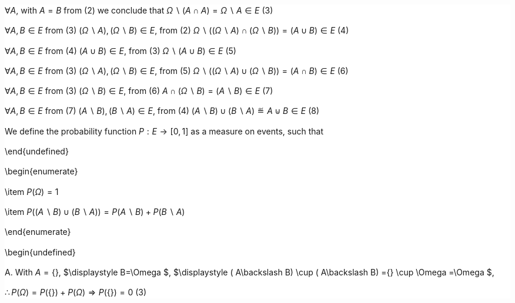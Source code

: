   

$\displaystyle \forall A$, with $\displaystyle A=B$ from (2) we conclude that $\displaystyle \Omega \backslash \left( A\cap A\right) =\Omega \backslash A\in E$ (3)

  

$\displaystyle \forall A,B\in E$ from (3) $\displaystyle \left( \Omega \backslash A\right) ,\left( \Omega \backslash B\right) \in E$, from (2) $\displaystyle \Omega \backslash \left(\left( \Omega \backslash A\right) \cap \left( \Omega \backslash B\right)\right) =\left( A\cup B\right) \in E$ (4)

  

$\displaystyle \forall A,B\in E$ from (4) $\displaystyle \left( A\cup B\right) \in E$, from (3) $\displaystyle \Omega \backslash \left( A\cup B\right) \in E$ (5)

  

$\displaystyle \forall A,B\in E$ from (3) $\displaystyle \left( \Omega \backslash A\right) ,\left( \Omega \backslash B\right) \in E$, from (5) $\displaystyle \Omega \backslash \left(\left( \Omega \backslash A\right) \cup \left( \Omega \backslash B\right)\right) =\left( A\cap B\right) \in E$ (6)

  

$\displaystyle \forall A,B\in E$ from (3) $\displaystyle \left( \Omega \backslash B\right) \in E$, from (6) $\displaystyle A\cap \left( \Omega \backslash B\right) =\left( A\backslash B\right) \in E$ (7)

  

$\displaystyle \forall A,B\in E$ from (7) $\displaystyle \left( A\backslash B\right) ,\left( B\backslash A\right) \in E$, from (4) $\displaystyle \left( A\backslash B\right) \cup \left( B\backslash A\right) \eqdef A\cupdot B\in E$ (8)

  
  
  

We define the probability function $\displaystyle P:E\rightarrow \left[ 0,1\right]$ as a measure on events, such that

\end{undefined}

  

\begin{enumerate}

\item $\displaystyle P\left( \Omega \right) =1$

\item $\displaystyle P\left(\left( A\backslash B\right) \cup \left( B\backslash A\right)\right) =P\left( A\backslash B\right) +P\left( B\backslash A\right)$

\end{enumerate}

\begin{undefined}

  
  

A. With $\displaystyle A=\{\}$, $\displaystyle B=\Omega $, $\displaystyle ( A\backslash B) \cup ( A\backslash B) =\{\} \cup \Omega =\Omega $,

  

$\displaystyle \therefore P( \Omega ) =P(\{\}) +P( \Omega ) \Rightarrow P(\{\}) =0$ (3)

  
  
  
